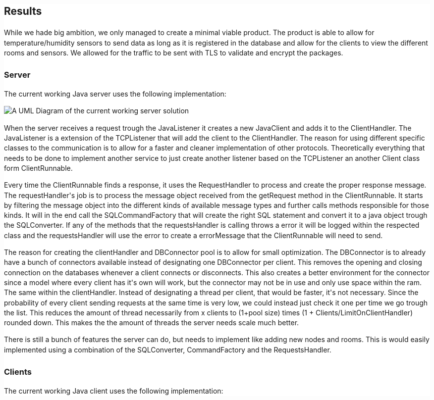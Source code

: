 ## Results

While we hade big ambition, we only managed to create a minimal viable product. The product is able to allow for temperature/humidity sensors to send data as long as it is registered in the database and allow for the clients to view the different rooms and sensors. We allowed for the traffic to be sent with TLS to validate and encrypt the packages.

### Server

The current working Java server uses the following implementation:

![A UML Diagram of the current working server solution](Images/JavaServer.png)

When the server receives a request trough the JavaListener it creates a new JavaClient and adds it to the ClientHandler. The JavaListener is a extension of the TCPListener that will add the client to the ClientHandler. The reason for using different specific classes to the communication is to allow for a faster and cleaner implementation of other protocols. Theoretically everything that needs to be done to implement another service to just create another listener based on the TCPListener an another Client class form ClientRunnable.

Every time the ClientRunnable finds a response, it uses the RequestHandler to process and create the proper response message. The requestHandler's job is to process the message object received from the getRequest method in the ClientRunnable. It starts by filtering the message object into the different kinds of available message types and further calls methods responsible for those kinds. It will in the end call the SQLCommandFactory that will create the right SQL statement and convert it to a java object trough the SQLConverter. If any of the methods that the requestsHandler is calling throws a error it will be logged within the respected class and the requestsHandler will use the error to create a errorMessage that the ClientRunnable will need to send.

The reason for creating the clientHandler and DBConnector pool is to allow for small optimization. The DBConnector is to already have a bunch of connectors available instead of designating one DBConnector per client. This removes the opening and closing connection on the databases whenever a client connects or disconnects. This also creates a better environment for the connector since a model where every client has it's own will work, but the connector may not be in use and only use space within the ram. The same within the clientHandler. Instead of designating a thread per client, that would be faster, it's not necessary. Since the probability of every client sending requests at the same time is very low, we could instead just check it one per time we go trough the list. This reduces the amount of thread necessarily from x clients to (1+pool size) times (1 + Clients/LimitOnClientHandler) rounded down. This makes the the amount of threads the server needs scale much better.

There is still a bunch of features the server can do, but needs to implement like adding new nodes and rooms. This is would easily implemented using a combination of the SQLConverter, CommandFactory and the RequestsHandler.

### Clients

The current working Java client uses the following implementation:
